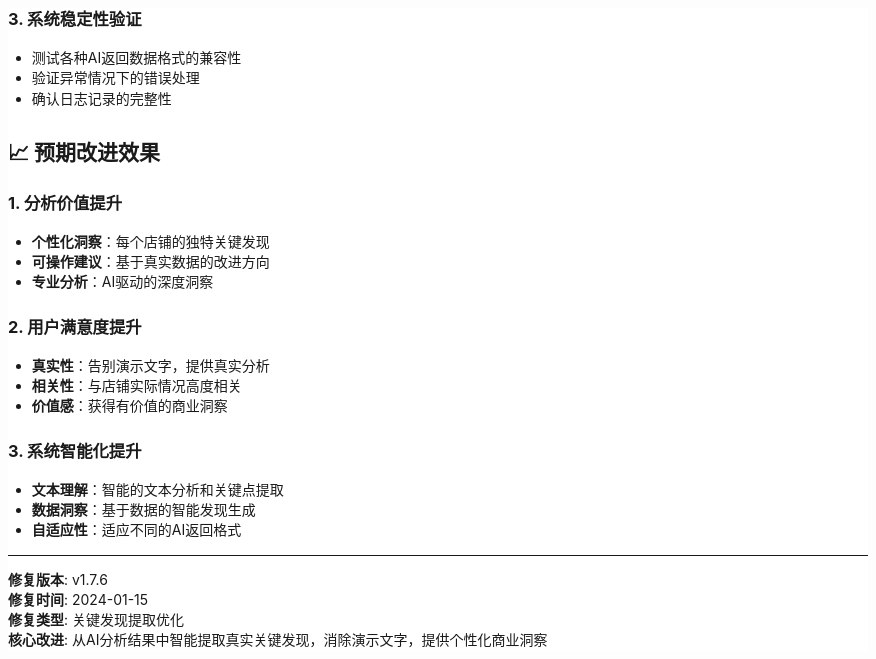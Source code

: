 ### 3. 系统稳定性验证
- 测试各种AI返回数据格式的兼容性
- 验证异常情况下的错误处理
- 确认日志记录的完整性

## 📈 预期改进效果

### 1. 分析价值提升
- **个性化洞察**：每个店铺的独特关键发现
- **可操作建议**：基于真实数据的改进方向
- **专业分析**：AI驱动的深度洞察

### 2. 用户满意度提升
- **真实性**：告别演示文字，提供真实分析
- **相关性**：与店铺实际情况高度相关
- **价值感**：获得有价值的商业洞察

### 3. 系统智能化提升
- **文本理解**：智能的文本分析和关键点提取
- **数据洞察**：基于数据的智能发现生成
- **自适应性**：适应不同的AI返回格式

---

**修复版本**: v1.7.6  
**修复时间**: 2024-01-15  
**修复类型**: 关键发现提取优化  
**核心改进**: 从AI分析结果中智能提取真实关键发现，消除演示文字，提供个性化商业洞察
